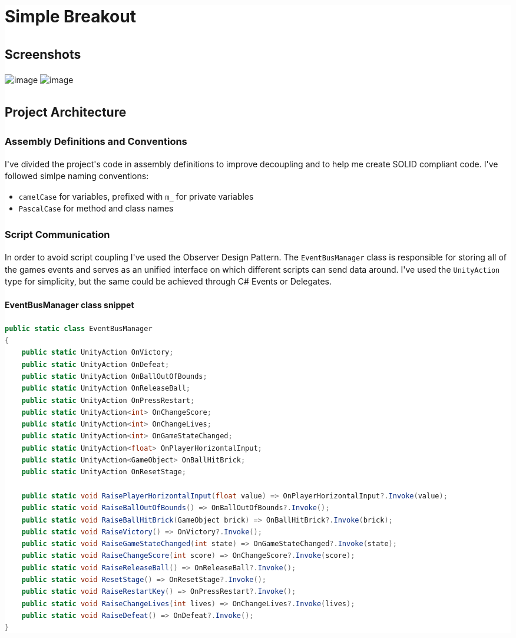 # Simple Breakout

## Screenshots
<img width="1075" alt="image" src="https://github.com/rafavital/simple-breakout/assets/29292002/2eecd596-9bbc-45af-8943-12898949d6ab">
<img width="1074" alt="image" src="https://github.com/rafavital/simple-breakout/assets/29292002/6803a0a0-15b2-450d-be15-2129367965c9">

## Project Architecture
### Assembly Definitions and Conventions
I've divided the project's code in assembly definitions to improve decoupling and to help me create SOLID compliant code.
I've followed simlpe naming conventions:
- `camelCase` for variables, prefixed with `m_` for private variables
- `PascalCase` for method and class names

### Script Communication
In order to avoid script coupling I've used the Observer Design Pattern. 
The `EventBusManager` class is responsible for storing all of the games events and serves as an unified interface on which different scripts can send data around.
I've used the `UnityAction` type for simplicity, but the same could be achieved through C# Events or Delegates.

#### EventBusManager class snippet
```c#
public static class EventBusManager
{
    public static UnityAction OnVictory;
    public static UnityAction OnDefeat;
    public static UnityAction OnBallOutOfBounds;
    public static UnityAction OnReleaseBall;
    public static UnityAction OnPressRestart;
    public static UnityAction<int> OnChangeScore;
    public static UnityAction<int> OnChangeLives;
    public static UnityAction<int> OnGameStateChanged;
    public static UnityAction<float> OnPlayerHorizontalInput;
    public static UnityAction<GameObject> OnBallHitBrick;
    public static UnityAction OnResetStage;

    public static void RaisePlayerHorizontalInput(float value) => OnPlayerHorizontalInput?.Invoke(value);
    public static void RaiseBallOutOfBounds() => OnBallOutOfBounds?.Invoke();
    public static void RaiseBallHitBrick(GameObject brick) => OnBallHitBrick?.Invoke(brick);
    public static void RaiseVictory() => OnVictory?.Invoke();
    public static void RaiseGameStateChanged(int state) => OnGameStateChanged?.Invoke(state);
    public static void RaiseChangeScore(int score) => OnChangeScore?.Invoke(score);
    public static void RaiseReleaseBall() => OnReleaseBall?.Invoke();
    public static void ResetStage() => OnResetStage?.Invoke();
    public static void RaiseRestartKey() => OnPressRestart?.Invoke();
    public static void RaiseChangeLives(int lives) => OnChangeLives?.Invoke(lives);
    public static void RaiseDefeat() => OnDefeat?.Invoke();
}
```
